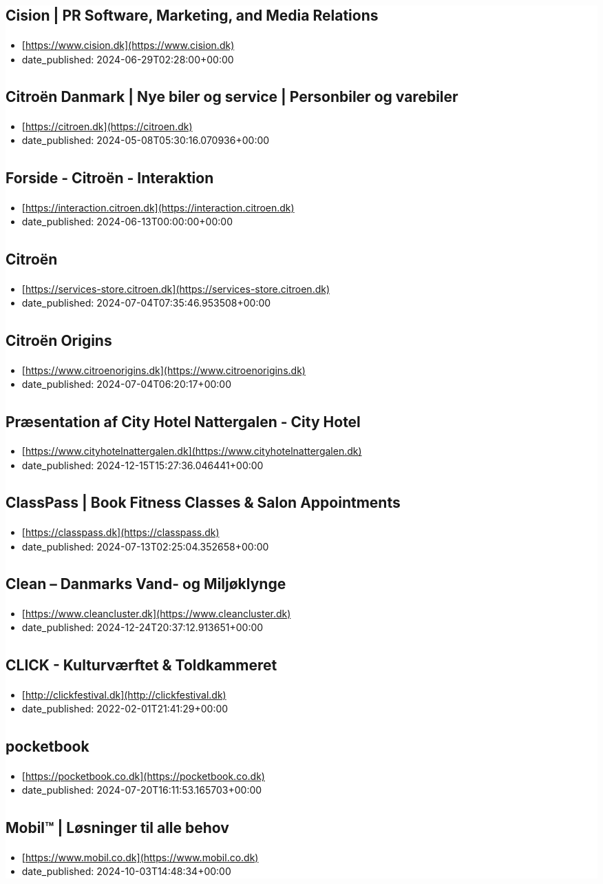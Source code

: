  ## Cision | PR Software, Marketing, and Media Relations
 - [https://www.cision.dk](https://www.cision.dk)
 - date_published: 2024-06-29T02:28:00+00:00

 ## Citroën Danmark | Nye biler og service | Personbiler og varebiler
 - [https://citroen.dk](https://citroen.dk)
 - date_published: 2024-05-08T05:30:16.070936+00:00

 ## Forside - Citroën - Interaktion
 - [https://interaction.citroen.dk](https://interaction.citroen.dk)
 - date_published: 2024-06-13T00:00:00+00:00

 ## Citroën
 - [https://services-store.citroen.dk](https://services-store.citroen.dk)
 - date_published: 2024-07-04T07:35:46.953508+00:00

 ## Citroën Origins
 - [https://www.citroenorigins.dk](https://www.citroenorigins.dk)
 - date_published: 2024-07-04T06:20:17+00:00

 ## Præsentation af City Hotel Nattergalen - City Hotel
 - [https://www.cityhotelnattergalen.dk](https://www.cityhotelnattergalen.dk)
 - date_published: 2024-12-15T15:27:36.046441+00:00

 ## ClassPass | Book Fitness Classes & Salon Appointments
 - [https://classpass.dk](https://classpass.dk)
 - date_published: 2024-07-13T02:25:04.352658+00:00

 ## Clean – Danmarks Vand- og Miljøklynge
 - [https://www.cleancluster.dk](https://www.cleancluster.dk)
 - date_published: 2024-12-24T20:37:12.913651+00:00

 ## CLICK - Kulturværftet & Toldkammeret
 - [http://clickfestival.dk](http://clickfestival.dk)
 - date_published: 2022-02-01T21:41:29+00:00

 ## pocketbook
 - [https://pocketbook.co.dk](https://pocketbook.co.dk)
 - date_published: 2024-07-20T16:11:53.165703+00:00

 ## Mobil™ | Løsninger til alle behov
 - [https://www.mobil.co.dk](https://www.mobil.co.dk)
 - date_published: 2024-10-03T14:48:34+00:00
